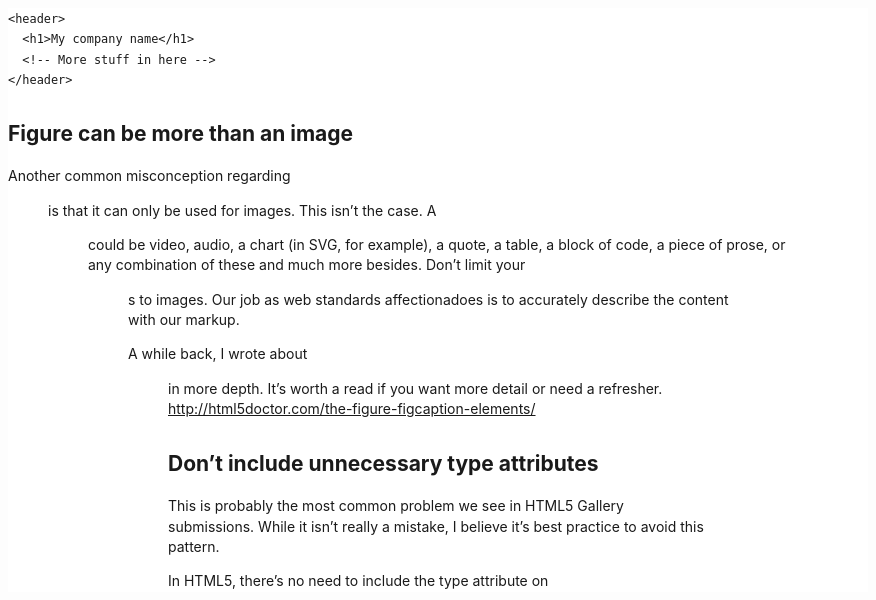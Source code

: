 	<header>  
	  <h1>My company name</h1>
	  <!-- More stuff in here -->
	</header>




## Figure can be more than an image ##

Another common misconception regarding <figure> is that it can only be used for images. This isn’t the case. A <figure> could be video, audio, a chart (in SVG, for example), a quote, a table, a block of code, a piece of prose, or any combination of these and much more besides. Don’t limit your <figure>s to images. Our job as web standards affectionadoes is to accurately describe the content with our markup.

A while back, I wrote about <figure> in more depth. It’s worth a read if you want more detail or need a refresher.
http://html5doctor.com/the-figure-figcaption-elements/



## Don’t include unnecessary type attributes ##

This is probably the most common problem we see in HTML5 Gallery submissions. While it isn’t really a mistake, I believe it’s best practice to avoid this pattern.

In HTML5, there’s no need to include the type attribute on <script> and <style> elements. While these can be a pain to remove if they’re automatically added by your CMS, there’s really no reason to include them if you’re coding by hand or if you have tight control over your templates. Since all browsers expect scripts to be JavaScript and styles to be CSS, you don’t need this:

	<!-- Don’t copy this code! It’s attribute overload! -->
	<link type="text/css" rel="stylesheet" href="css/styles.css" />
	<script type="text/javascript" src="js/scripts.js"></script>


Instead, you can simply write:

	<link rel="stylesheet" href="css/styles.css" />
	<script src="js/scripts.js"></script>

You can also reduce the amount of code you write to specify your character set, amongst other things. Mark Pilgrim’s chapter on semantics in Dive into HTML5 explains all.



## Incorrect use of form attributes ##

You may be aware that HTML5 has introduced a range of new attributes for forms. We’ll cover them in more detail in the coming months, but in the meantime, I’ll quickly show you a few things not to do.



## Boolean attributes ##
